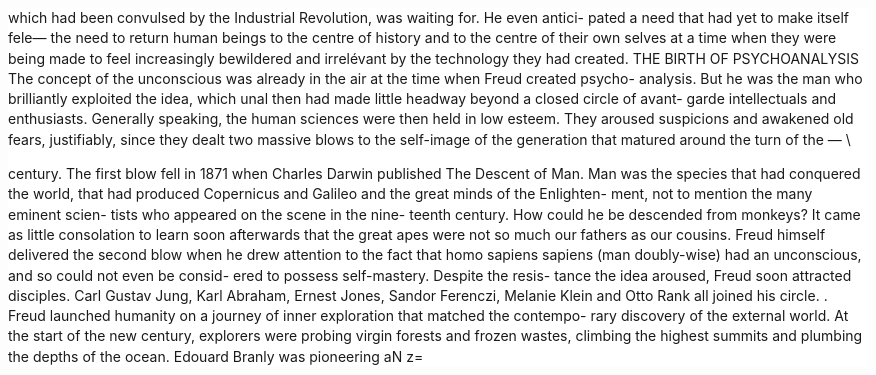 which had been convulsed by the Industrial 
Revolution, was waiting for. He even antici- 
pated a need that had yet to make itself fele— 
the need to return human beings to the centre 
of history and to the centre of their own selves 
at a time when they were being made to feel 
increasingly bewildered and irrelévant by the 
technology they had created. 
THE BIRTH OF PSYCHOANALYSIS 
The concept of the unconscious was already in 
the air at the time when Freud created psycho- 
analysis. But he was the man who brilliantly 
exploited the idea, which unal then had made 
little headway beyond a closed circle of avant- 
garde intellectuals and enthusiasts. Generally 
speaking, the human sciences were then held in 
low esteem. They aroused suspicions and 
awakened old fears, justifiably, since they dealt 
two massive blows to the self-image of the 
generation that matured around the turn of the 
— \ 
 
century. The first blow fell in 1871 when 
Charles Darwin published The Descent of 
Man. Man was the species that had conquered 
the world, that had produced Copernicus and 
Galileo and the great minds of the Enlighten- 
ment, not to mention the many eminent scien- 
tists who appeared on the scene in the nine- 
teenth century. How could he be descended 
from monkeys? It came as little consolation to 
learn soon afterwards that the great apes were 
not so much our fathers as our cousins. 
Freud himself delivered the second blow 
when he drew attention to the fact that homo 
sapiens sapiens (man doubly-wise) had an 
unconscious, and so could not even be consid- 
ered to possess self-mastery. Despite the resis- 
tance the idea aroused, Freud soon attracted 
disciples. Carl Gustav Jung, Karl Abraham, 
Ernest Jones, Sandor Ferenczi, Melanie Klein 
and Otto Rank all joined his circle. 
. Freud launched humanity on a journey of 
inner exploration that matched the contempo- 
rary discovery of the external world. At the 
start of the new century, explorers were probing 
virgin forests and frozen wastes, climbing the 
highest summits and plumbing the depths of 
the ocean. Edouard Branly was pioneering 
aN z= 
 
